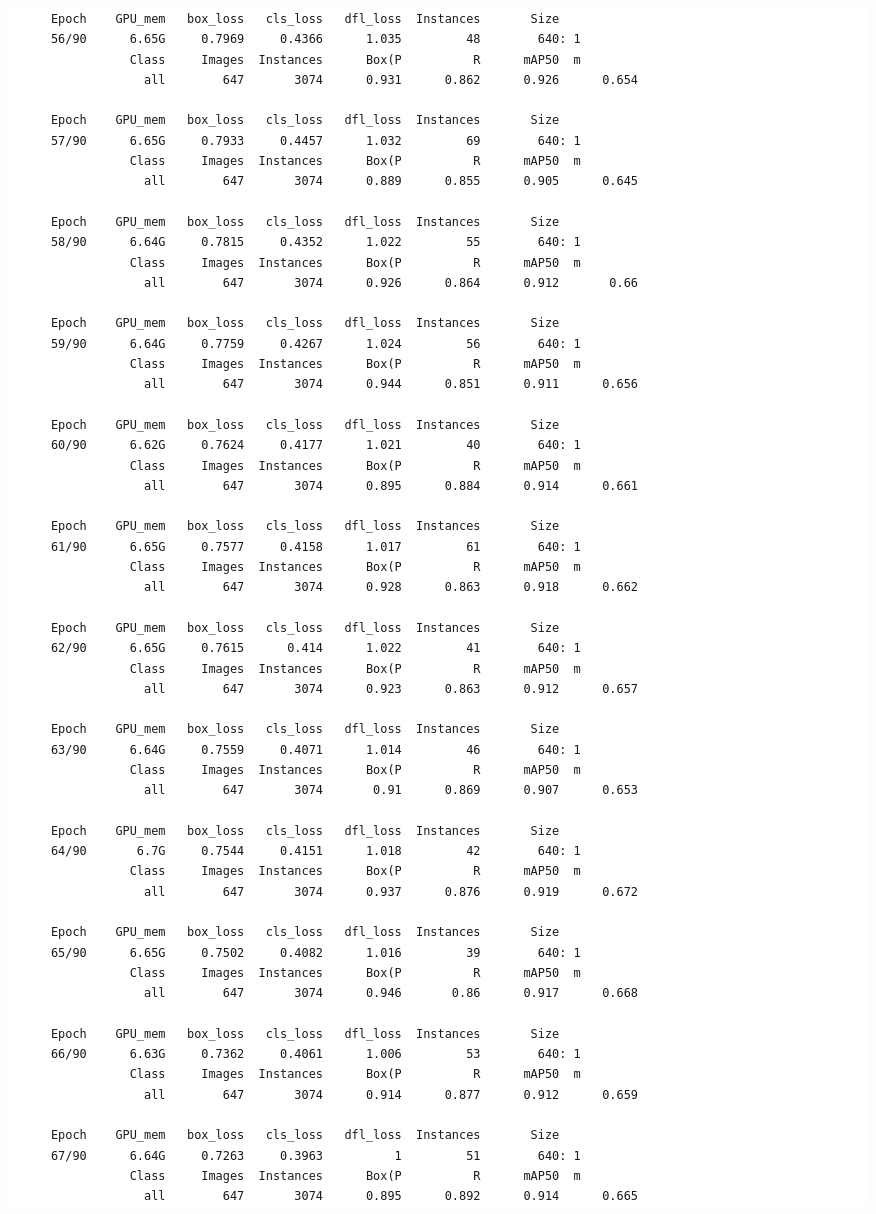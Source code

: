           Epoch    GPU_mem   box_loss   cls_loss   dfl_loss  Instances       Size
          56/90      6.65G     0.7969     0.4366      1.035         48        640: 1
                     Class     Images  Instances      Box(P          R      mAP50  m
                       all        647       3074      0.931      0.862      0.926      0.654
    
          Epoch    GPU_mem   box_loss   cls_loss   dfl_loss  Instances       Size
          57/90      6.65G     0.7933     0.4457      1.032         69        640: 1
                     Class     Images  Instances      Box(P          R      mAP50  m
                       all        647       3074      0.889      0.855      0.905      0.645
    
          Epoch    GPU_mem   box_loss   cls_loss   dfl_loss  Instances       Size
          58/90      6.64G     0.7815     0.4352      1.022         55        640: 1
                     Class     Images  Instances      Box(P          R      mAP50  m
                       all        647       3074      0.926      0.864      0.912       0.66
    
          Epoch    GPU_mem   box_loss   cls_loss   dfl_loss  Instances       Size
          59/90      6.64G     0.7759     0.4267      1.024         56        640: 1
                     Class     Images  Instances      Box(P          R      mAP50  m
                       all        647       3074      0.944      0.851      0.911      0.656
    
          Epoch    GPU_mem   box_loss   cls_loss   dfl_loss  Instances       Size
          60/90      6.62G     0.7624     0.4177      1.021         40        640: 1
                     Class     Images  Instances      Box(P          R      mAP50  m
                       all        647       3074      0.895      0.884      0.914      0.661
    
          Epoch    GPU_mem   box_loss   cls_loss   dfl_loss  Instances       Size
          61/90      6.65G     0.7577     0.4158      1.017         61        640: 1
                     Class     Images  Instances      Box(P          R      mAP50  m
                       all        647       3074      0.928      0.863      0.918      0.662
    
          Epoch    GPU_mem   box_loss   cls_loss   dfl_loss  Instances       Size
          62/90      6.65G     0.7615      0.414      1.022         41        640: 1
                     Class     Images  Instances      Box(P          R      mAP50  m
                       all        647       3074      0.923      0.863      0.912      0.657
    
          Epoch    GPU_mem   box_loss   cls_loss   dfl_loss  Instances       Size
          63/90      6.64G     0.7559     0.4071      1.014         46        640: 1
                     Class     Images  Instances      Box(P          R      mAP50  m
                       all        647       3074       0.91      0.869      0.907      0.653
    
          Epoch    GPU_mem   box_loss   cls_loss   dfl_loss  Instances       Size
          64/90       6.7G     0.7544     0.4151      1.018         42        640: 1
                     Class     Images  Instances      Box(P          R      mAP50  m
                       all        647       3074      0.937      0.876      0.919      0.672
    
          Epoch    GPU_mem   box_loss   cls_loss   dfl_loss  Instances       Size
          65/90      6.65G     0.7502     0.4082      1.016         39        640: 1
                     Class     Images  Instances      Box(P          R      mAP50  m
                       all        647       3074      0.946       0.86      0.917      0.668
    
          Epoch    GPU_mem   box_loss   cls_loss   dfl_loss  Instances       Size
          66/90      6.63G     0.7362     0.4061      1.006         53        640: 1
                     Class     Images  Instances      Box(P          R      mAP50  m
                       all        647       3074      0.914      0.877      0.912      0.659
    
          Epoch    GPU_mem   box_loss   cls_loss   dfl_loss  Instances       Size
          67/90      6.64G     0.7263     0.3963          1         51        640: 1
                     Class     Images  Instances      Box(P          R      mAP50  m
                       all        647       3074      0.895      0.892      0.914      0.665
    